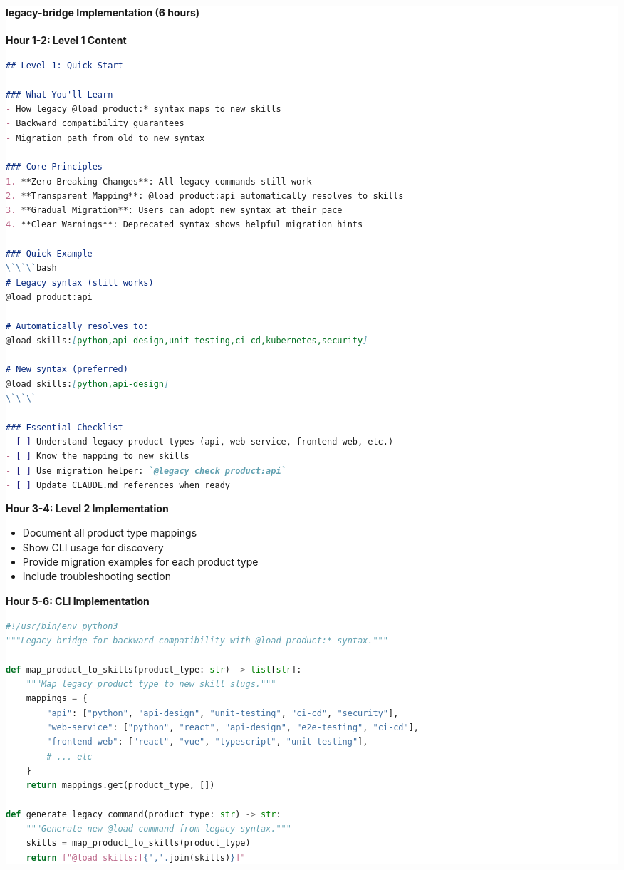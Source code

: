 #### legacy-bridge Implementation (6 hours)

**Hour 1-2: Level 1 Content**
```markdown
## Level 1: Quick Start

### What You'll Learn
- How legacy @load product:* syntax maps to new skills
- Backward compatibility guarantees
- Migration path from old to new syntax

### Core Principles
1. **Zero Breaking Changes**: All legacy commands still work
2. **Transparent Mapping**: @load product:api automatically resolves to skills
3. **Gradual Migration**: Users can adopt new syntax at their pace
4. **Clear Warnings**: Deprecated syntax shows helpful migration hints

### Quick Example
\`\`\`bash
# Legacy syntax (still works)
@load product:api

# Automatically resolves to:
@load skills:[python,api-design,unit-testing,ci-cd,kubernetes,security]

# New syntax (preferred)
@load skills:[python,api-design]
\`\`\`

### Essential Checklist
- [ ] Understand legacy product types (api, web-service, frontend-web, etc.)
- [ ] Know the mapping to new skills
- [ ] Use migration helper: `@legacy check product:api`
- [ ] Update CLAUDE.md references when ready
```

**Hour 3-4: Level 2 Implementation**
- Document all product type mappings
- Show CLI usage for discovery
- Provide migration examples for each product type
- Include troubleshooting section

**Hour 5-6: CLI Implementation**
```python
#!/usr/bin/env python3
"""Legacy bridge for backward compatibility with @load product:* syntax."""

def map_product_to_skills(product_type: str) -> list[str]:
    """Map legacy product type to new skill slugs."""
    mappings = {
        "api": ["python", "api-design", "unit-testing", "ci-cd", "security"],
        "web-service": ["python", "react", "api-design", "e2e-testing", "ci-cd"],
        "frontend-web": ["react", "vue", "typescript", "unit-testing"],
        # ... etc
    }
    return mappings.get(product_type, [])

def generate_legacy_command(product_type: str) -> str:
    """Generate new @load command from legacy syntax."""
    skills = map_product_to_skills(product_type)
    return f"@load skills:[{','.join(skills)}]"
```

